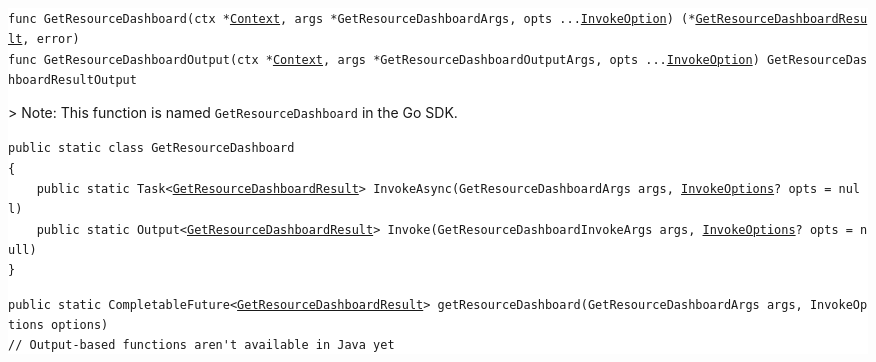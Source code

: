 
<div>
<pulumi-choosable type="language" values="go">
<div class="highlight"><pre class="chroma"><code class="language-go" data-lang="go"
><span class="k">func </span>GetResourceDashboard<span class="p">(</span><span class="nx">ctx</span><span class="p"> *</span><span class="nx"><a href="https://pkg.go.dev/github.com/pulumi/pulumi/sdk/v3/go/pulumi?tab=doc#Context">Context</a></span><span class="p">,</span> <span class="nx">args</span><span class="p"> *</span><span class="nx">GetResourceDashboardArgs</span><span class="p">,</span> <span class="nx">opts</span><span class="p"> ...</span><span class="nx"><a href="https://pkg.go.dev/github.com/pulumi/pulumi/sdk/v3/go/pulumi?tab=doc#InvokeOption">InvokeOption</a></span><span class="p">) (*<span class="nx"><a href="#result">GetResourceDashboardResult</a></span>, error)</span
><span class="k">
func </span>GetResourceDashboardOutput<span class="p">(</span><span class="nx">ctx</span><span class="p"> *</span><span class="nx"><a href="https://pkg.go.dev/github.com/pulumi/pulumi/sdk/v3/go/pulumi?tab=doc#Context">Context</a></span><span class="p">,</span> <span class="nx">args</span><span class="p"> *</span><span class="nx">GetResourceDashboardOutputArgs</span><span class="p">,</span> <span class="nx">opts</span><span class="p"> ...</span><span class="nx"><a href="https://pkg.go.dev/github.com/pulumi/pulumi/sdk/v3/go/pulumi?tab=doc#InvokeOption">InvokeOption</a></span><span class="p">) GetResourceDashboardResultOutput</span
></code></pre></div>

&gt; Note: This function is named `GetResourceDashboard` in the Go SDK.

</pulumi-choosable>
</div>


<div>
<pulumi-choosable type="language" values="csharp">
<div class="highlight"><pre class="chroma"><code class="language-csharp" data-lang="csharp"><span class="k">public static class </span><span class="nx">GetResourceDashboard </span><span class="p">
{</span><span class="k">
    public static </span>Task&lt;<span class="nx"><a href="#result">GetResourceDashboardResult</a></span>> <span class="p">InvokeAsync(</span><span class="nx">GetResourceDashboardArgs</span><span class="p"> </span><span class="nx">args<span class="p">,</span> <span class="nx"><a href="/docs/reference/pkg/dotnet/Pulumi/Pulumi.InvokeOptions.html">InvokeOptions</a></span><span class="p">? </span><span class="nx">opts = null<span class="p">)</span><span class="k">
    public static </span>Output&lt;<span class="nx"><a href="#result">GetResourceDashboardResult</a></span>> <span class="p">Invoke(</span><span class="nx">GetResourceDashboardInvokeArgs</span><span class="p"> </span><span class="nx">args<span class="p">,</span> <span class="nx"><a href="/docs/reference/pkg/dotnet/Pulumi/Pulumi.InvokeOptions.html">InvokeOptions</a></span><span class="p">? </span><span class="nx">opts = null<span class="p">)</span><span class="p">
}</span></code></pre></div>
</pulumi-choosable>
</div>


<div>
<pulumi-choosable type="language" values="java">
<div class="highlight"><pre class="chroma"><code class="language-java" data-lang="java"><span class="k">public static CompletableFuture&lt;<span class="nx"><a href="#result">GetResourceDashboardResult</a></span>> </span>getResourceDashboard<span class="p">(</span><span class="nx">GetResourceDashboardArgs</span><span class="p"> </span><span class="nx">args<span class="p">,</span> <span class="nx">InvokeOptions</span><span class="p"> </span><span class="nx">options<span class="p">)</span>
<span class="c">// Output-based functions aren't available in Java yet</span>
</code></pre></div>
</pulumi-choosable>
</div>
